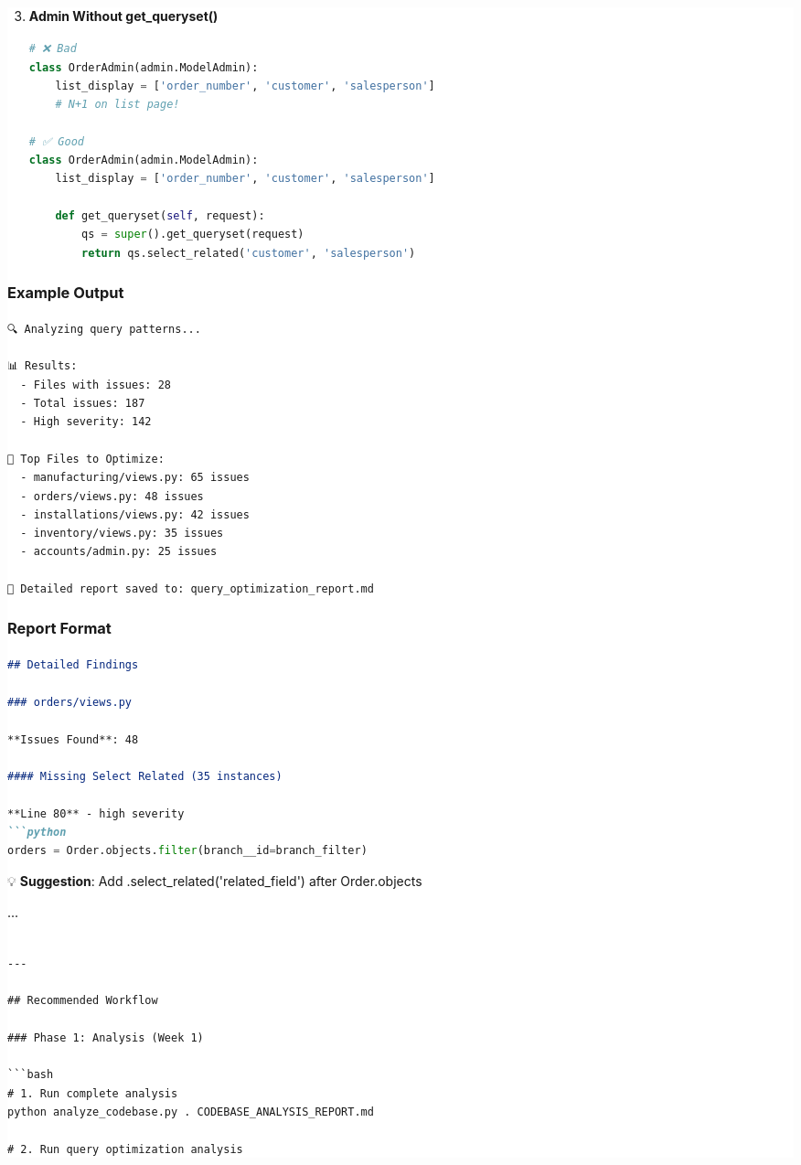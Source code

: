3. **Admin Without get_queryset()**
   ```python
   # ❌ Bad
   class OrderAdmin(admin.ModelAdmin):
       list_display = ['order_number', 'customer', 'salesperson']
       # N+1 on list page!
   
   # ✅ Good
   class OrderAdmin(admin.ModelAdmin):
       list_display = ['order_number', 'customer', 'salesperson']
       
       def get_queryset(self, request):
           qs = super().get_queryset(request)
           return qs.select_related('customer', 'salesperson')
   ```

### Example Output
```
🔍 Analyzing query patterns...

📊 Results:
  - Files with issues: 28
  - Total issues: 187
  - High severity: 142

🎯 Top Files to Optimize:
  - manufacturing/views.py: 65 issues
  - orders/views.py: 48 issues
  - installations/views.py: 42 issues
  - inventory/views.py: 35 issues
  - accounts/admin.py: 25 issues

📄 Detailed report saved to: query_optimization_report.md
```

### Report Format
```markdown
## Detailed Findings

### orders/views.py

**Issues Found**: 48

#### Missing Select Related (35 instances)

**Line 80** - high severity
```python
orders = Order.objects.filter(branch__id=branch_filter)
```

💡 **Suggestion**: Add .select_related('related_field') after Order.objects

...
```

---

## Recommended Workflow

### Phase 1: Analysis (Week 1)

```bash
# 1. Run complete analysis
python analyze_codebase.py . CODEBASE_ANALYSIS_REPORT.md

# 2. Run query optimization analysis
```